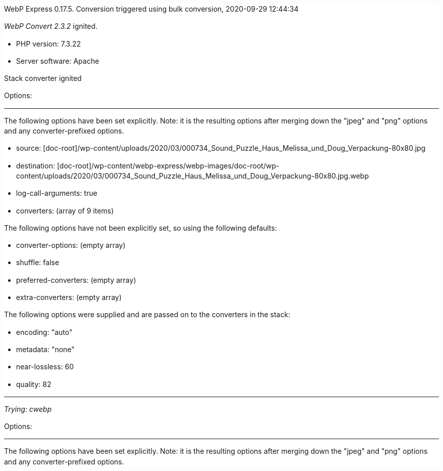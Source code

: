 WebP Express 0.17.5. Conversion triggered using bulk conversion, 2020-09-29 12:44:34


*WebP Convert 2.3.2*  ignited.

- PHP version: 7.3.22

- Server software: Apache


Stack converter ignited


Options:

------------

The following options have been set explicitly. Note: it is the resulting options after merging down the "jpeg" and "png" options and any converter-prefixed options.

- source: [doc-root]/wp-content/uploads/2020/03/000734_Sound_Puzzle_Haus_Melissa_und_Doug_Verpackung-80x80.jpg

- destination: [doc-root]/wp-content/webp-express/webp-images/doc-root/wp-content/uploads/2020/03/000734_Sound_Puzzle_Haus_Melissa_und_Doug_Verpackung-80x80.jpg.webp

- log-call-arguments: true

- converters: (array of 9 items)


The following options have not been explicitly set, so using the following defaults:

- converter-options: (empty array)

- shuffle: false

- preferred-converters: (empty array)

- extra-converters: (empty array)


The following options were supplied and are passed on to the converters in the stack:

- encoding: "auto"

- metadata: "none"

- near-lossless: 60

- quality: 82

------------



*Trying: cwebp* 


Options:

------------

The following options have been set explicitly. Note: it is the resulting options after merging down the "jpeg" and "png" options and any converter-prefixed options.
